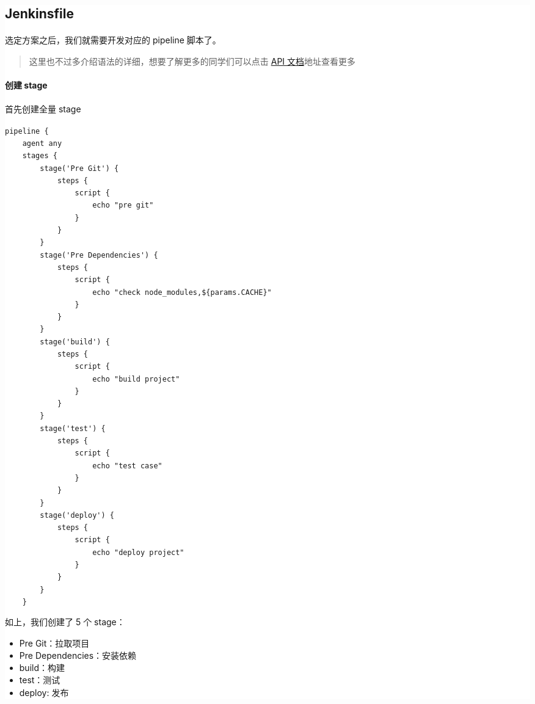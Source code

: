 ## Jenkinsfile

选定方案之后，我们就需要开发对应的 pipeline 脚本了。

> 这里也不过多介绍语法的详细，想要了解更多的同学们可以点击 [API 文档](https://www.jenkins.io/zh/doc/book/pipeline/syntax/)地址查看更多

#### 创建 stage

首先创建全量 stage

```
pipeline {
    agent any 
    stages {
        stage('Pre Git') {
            steps {
                script {
                    echo "pre git"
                }
            }
        }
        stage('Pre Dependencies') {
            steps {
                script {
                    echo "check node_modules,${params.CACHE}"
                }
            }
        }
        stage('build') {
            steps {
                script {
                    echo "build project"
                }
            }
        }
        stage('test') {
            steps {
                script {
                    echo "test case"
                }
            }
        }
        stage('deploy') {
            steps {
                script {
                    echo "deploy project"
                }
            }
        }
    }
```

如上，我们创建了 5 个 stage：
- Pre Git：拉取项目
- Pre Dependencies：安装依赖
- build：构建
- test：测试
- deploy: 发布
